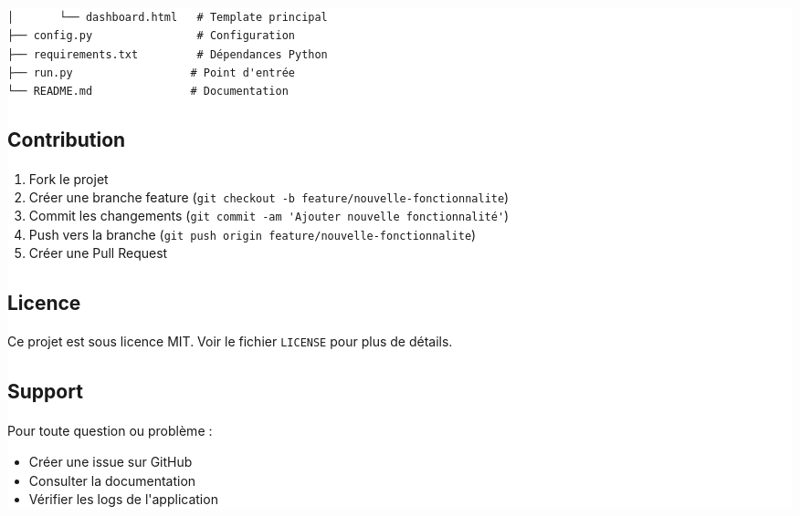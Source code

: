 ```
│       └── dashboard.html   # Template principal
├── config.py                # Configuration
├── requirements.txt         # Dépendances Python
├── run.py                  # Point d'entrée
└── README.md               # Documentation
```

## Contribution

1. Fork le projet
2. Créer une branche feature (`git checkout -b feature/nouvelle-fonctionnalite`)
3. Commit les changements (`git commit -am 'Ajouter nouvelle fonctionnalité'`)
4. Push vers la branche (`git push origin feature/nouvelle-fonctionnalite`)
5. Créer une Pull Request

## Licence

Ce projet est sous licence MIT. Voir le fichier `LICENSE` pour plus de détails.

## Support

Pour toute question ou problème :
- Créer une issue sur GitHub
- Consulter la documentation
- Vérifier les logs de l'application
